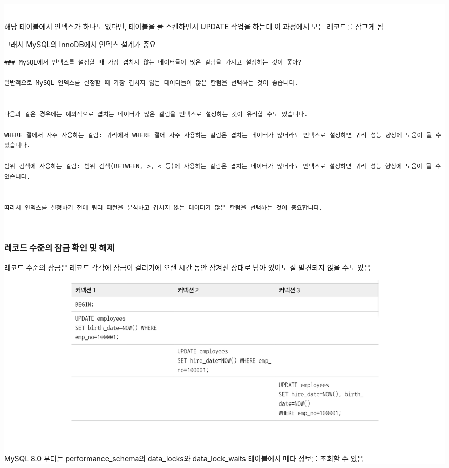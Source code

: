 <br>

해당 테이블에서 인덱스가 하나도 없다면, 테이블을 풀 스캔하면서 UPDATE 작업을 하는데 이 과정에서 모든 레코드를 잠그게 됨

그래서 MySQL의 InnoDB에서 인덱스 설계가 중요


```
### MySQL에서 인덱스를 설정할 때 가장 겹치지 않는 데이터들이 많은 칼럼을 가지고 설정하는 것이 좋아?

일반적으로 MySQL 인덱스를 설정할 때 가장 겹치지 않는 데이터들이 많은 칼럼을 선택하는 것이 좋습니다.


다음과 같은 경우에는 예외적으로 겹치는 데이터가 많은 칼럼을 인덱스로 설정하는 것이 유리할 수도 있습니다.

WHERE 절에서 자주 사용하는 칼럼: 쿼리에서 WHERE 절에 자주 사용하는 칼럼은 겹치는 데이터가 많더라도 인덱스로 설정하면 쿼리 성능 향상에 도움이 될 수 있습니다.

범위 검색에 사용하는 칼럼: 범위 검색(BETWEEN, >, < 등)에 사용하는 칼럼은 겹치는 데이터가 많더라도 인덱스로 설정하면 쿼리 성능 향상에 도움이 될 수 있습니다.


따라서 인덱스를 설정하기 전에 쿼리 패턴을 분석하고 겹치지 않는 데이터가 많은 칼럼을 선택하는 것이 중요합니다.
```

<br>

### 레코드 수준의 잠금 확인 및 해제

레코드 수준의 잠금은 레코드 각각에 잠금이 걸리기에 오랜 시간 동안 잠겨진 상태로 남아 있어도 잘 발견되지 않을 수도 있음

<p align="center"><img src="./images/5_7.png" width="70%"></p>

<br>

MySQL 8.0 부터는 performance_schema의 data_locks와 data_lock_waits 테이블에서 메타 정보를 조회할 수 있음
